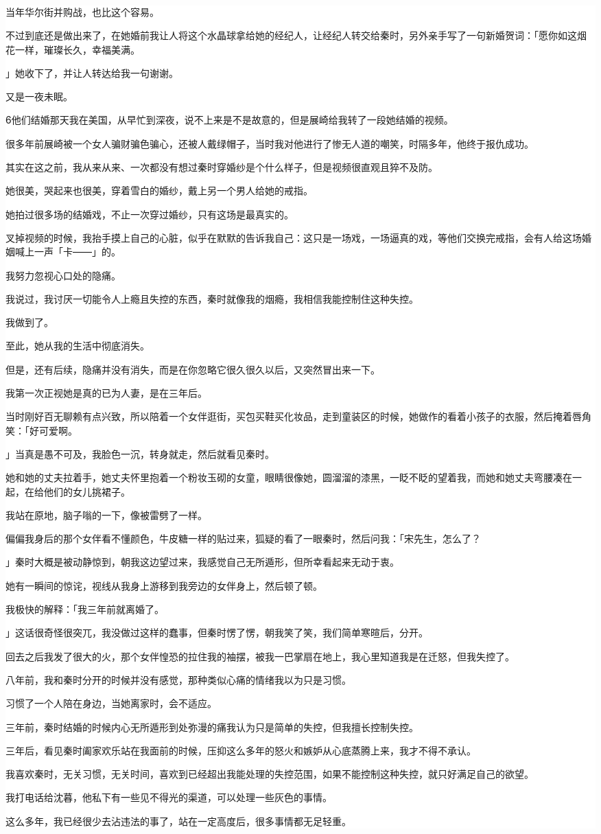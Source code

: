 当年华尔街并购战，也比这个容易。

不过到底还是做出来了，在她婚前我让人将这个水晶球拿给她的经纪人，让经纪人转交给秦时，另外亲手写了一句新婚贺词：「愿你如这烟花一样，璀璨长久，幸福美满。

」她收下了，并让人转达给我一句谢谢。

又是一夜未眠。

6他们结婚那天我在美国，从早忙到深夜，说不上来是不是故意的，但是展崎给我转了一段她结婚的视频。

很多年前展崎被一个女人骗财骗色骗心，还被人戴绿帽子，当时我对他进行了惨无人道的嘲笑，时隔多年，他终于报仇成功。

其实在这之前，我从来从来、一次都没有想过秦时穿婚纱是个什么样子，但是视频很直观且猝不及防。

她很美，哭起来也很美，穿着雪白的婚纱，戴上另一个男人给她的戒指。

她拍过很多场的结婚戏，不止一次穿过婚纱，只有这场是最真实的。

叉掉视频的时候，我抬手摸上自己的心脏，似乎在默默的告诉我自己：这只是一场戏，一场逼真的戏，等他们交换完戒指，会有人给这场婚姻喊上一声「卡——」的。

我努力忽视心口处的隐痛。

我说过，我讨厌一切能令人上瘾且失控的东西，秦时就像我的烟瘾，我相信我能控制住这种失控。

我做到了。

至此，她从我的生活中彻底消失。

但是，还有后续，隐痛并没有消失，而是在你忽略它很久很久以后，又突然冒出来一下。

我第一次正视她是真的已为人妻，是在三年后。

当时刚好百无聊赖有点兴致，所以陪着一个女伴逛街，买包买鞋买化妆品，走到童装区的时候，她做作的看着小孩子的衣服，然后掩着唇角笑：「好可爱啊。

」当真是愚不可及，我脸色一沉，转身就走，然后就看见秦时。

她和她的丈夫拉着手，她丈夫怀里抱着一个粉妆玉砌的女童，眼睛很像她，圆溜溜的漆黑，一眨不眨的望着我，而她和她丈夫弯腰凑在一起，在给他们的女儿挑裙子。

我站在原地，脑子嗡的一下，像被雷劈了一样。

偏偏我身后的那个女伴看不懂颜色，牛皮糖一样的贴过来，狐疑的看了一眼秦时，然后问我：「宋先生，怎么了？

」秦时大概是被动静惊到，朝我这边望过来，我感觉自己无所遁形，但所幸看起来无动于衷。

她有一瞬间的惊诧，视线从我身上游移到我旁边的女伴身上，然后顿了顿。

我极快的解释：「我三年前就离婚了。

」这话很奇怪很突兀，我没做过这样的蠢事，但秦时愣了愣，朝我笑了笑，我们简单寒暄后，分开。

回去之后我发了很大的火，那个女伴惶恐的拉住我的袖摆，被我一巴掌扇在地上，我心里知道我是在迁怒，但我失控了。

八年前，我和秦时分开的时候并没有感觉，那种类似心痛的情绪我以为只是习惯。

习惯了一个人陪在身边，当她离家时，会不适应。

三年前，秦时结婚的时候内心无所遁形到处弥漫的痛我认为只是简单的失控，但我擅长控制失控。

三年后，看见秦时阖家欢乐站在我面前的时候，压抑这么多年的怒火和嫉妒从心底蒸腾上来，我才不得不承认。

我喜欢秦时，无关习惯，无关时间，喜欢到已经超出我能处理的失控范围，如果不能控制这种失控，就只好满足自己的欲望。

我打电话给沈暮，他私下有一些见不得光的渠道，可以处理一些灰色的事情。

这么多年，我已经很少去沾违法的事了，站在一定高度后，很多事情都无足轻重。
